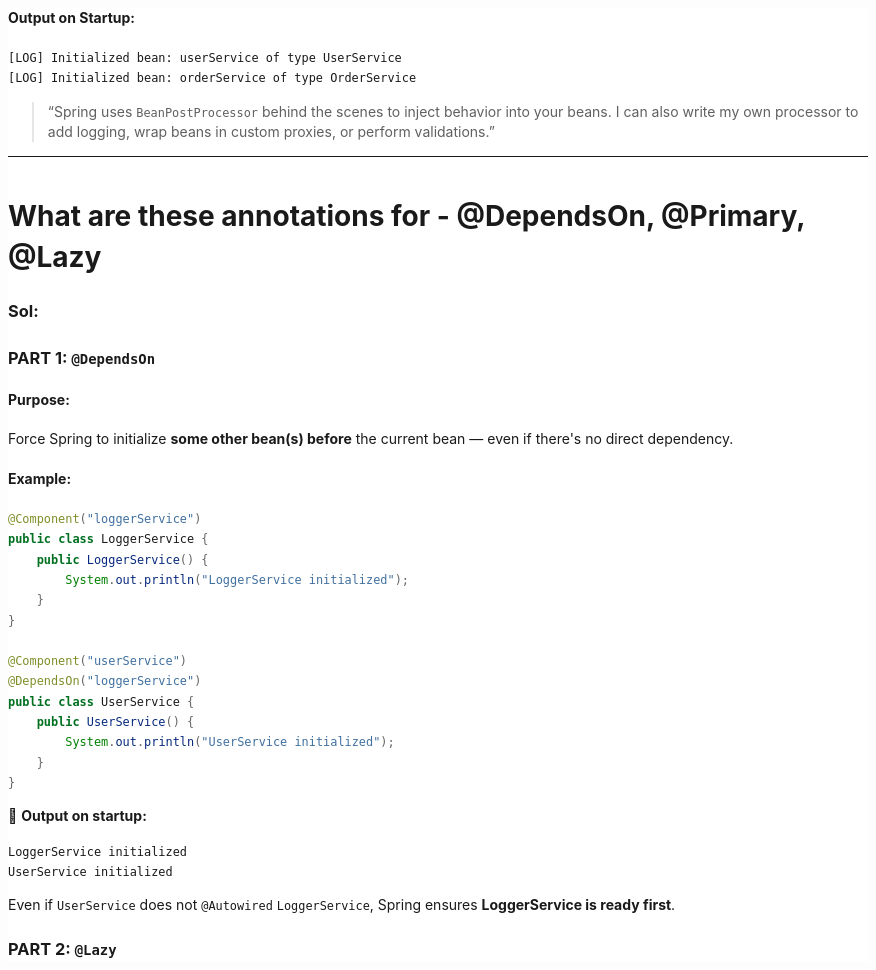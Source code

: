 
#### Output on Startup:

```
[LOG] Initialized bean: userService of type UserService
[LOG] Initialized bean: orderService of type OrderService
```

> “Spring uses `BeanPostProcessor` behind the scenes to inject behavior into your beans. I can also write my own processor to add logging, wrap beans in custom proxies, or perform validations.”

---

# What are these annotations for - @DependsOn, @Primary, @Lazy

### Sol:

### PART 1: `@DependsOn`

#### Purpose:

Force Spring to initialize **some other bean(s) before** the current bean — even if there's no direct dependency.

#### Example:

```java
@Component("loggerService")
public class LoggerService {
    public LoggerService() {
        System.out.println("LoggerService initialized");
    }
}

@Component("userService")
@DependsOn("loggerService")
public class UserService {
    public UserService() {
        System.out.println("UserService initialized");
    }
}
```

🧠 **Output on startup:**

```
LoggerService initialized  
UserService initialized
```

Even if `UserService` does not `@Autowired` `LoggerService`, Spring ensures **LoggerService is ready first**.

### PART 2: `@Lazy`
